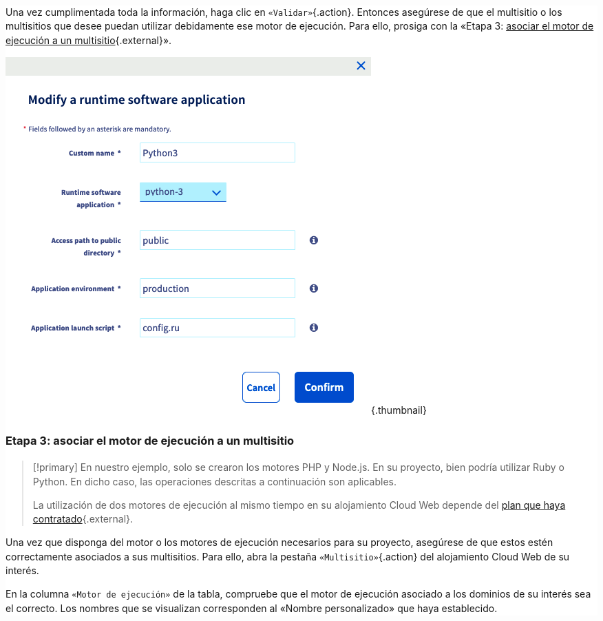 Una vez cumplimentada toda la información, haga clic en `«Validar»`{.action}. Entonces asegúrese de que el multisitio o los multisitios que desee puedan utilizar debidamente ese motor de ejecución. Para ello, prosiga con la «Etapa 3: [ asociar el motor de ejecución a un multisitio](./#3-asociar-el-motor-de-ejecución-a-un-multisitio ){.external}».

![cloudweb](images/cloud-web-runtime-step2-1-4.png){.thumbnail}

### Etapa 3: asociar el motor de ejecución a un multisitio

> [!primary]
> En nuestro ejemplo, solo se crearon los motores PHP y Node.js. En su proyecto, bien podría utilizar Ruby o Python. En dicho caso, las operaciones descritas a continuación son
> aplicables.
> 
> La utilización de dos motores de ejecución al mismo tiempo en su alojamiento Cloud Web depende del [plan que haya contratado](https://www.ovhcloud.com/es-es/web-hosting/cloud-web-offer/){.external}.
> 

Una vez que disponga del motor o los motores de ejecución necesarios para su proyecto, asegúrese de que estos estén correctamente asociados a sus multisitios. Para ello, abra la pestaña `«Multisitio»`{.action} del alojamiento Cloud Web de su interés. 

En la columna `«Motor de ejecución»` de la tabla, compruebe que el motor de ejecución asociado a los dominios de su interés sea el correcto. Los nombres que se visualizan corresponden al «Nombre personalizado» que haya establecido.
